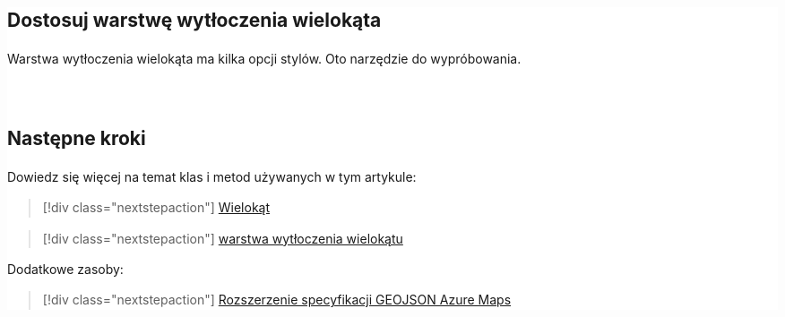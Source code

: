 ## <a name="customize-a-polygon-extrusion-layer"></a>Dostosuj warstwę wytłoczenia wielokąta

Warstwa wytłoczenia wielokąta ma kilka opcji stylów. Oto narzędzie do wypróbowania.

<br/>

<iframe height='700' scrolling='no' title='PoogBRJ' src='//codepen.io/azuremaps/embed/PoogBRJ/?height=700&theme-id=0&default-tab=result' frameborder='no' loading="lazy" allowtransparency='true' allowfullscreen='true' style='width: 100%;'>Zobacz pióro <a href='https://codepen.io/azuremaps/pen/PoogBRJ/'>PoogBRJ</a> według Azure Maps ( <a href='https://codepen.io/azuremaps'>@azuremaps</a> ) na <a href='https://codepen.io'>CodePen</a>.
</iframe>

## <a name="next-steps"></a>Następne kroki

Dowiedz się więcej na temat klas i metod używanych w tym artykule:

> [!div class="nextstepaction"]
> [Wielokąt](/javascript/api/azure-maps-control/atlas.data.polygon)

> [!div class="nextstepaction"]
> [warstwa wytłoczenia wielokątu](/javascript/api/azure-maps-control/atlas.layer.polygonextrusionlayer)

Dodatkowe zasoby:

> [!div class="nextstepaction"]
> [Rozszerzenie specyfikacji GEOJSON Azure Maps](extend-geojson.md#circle)